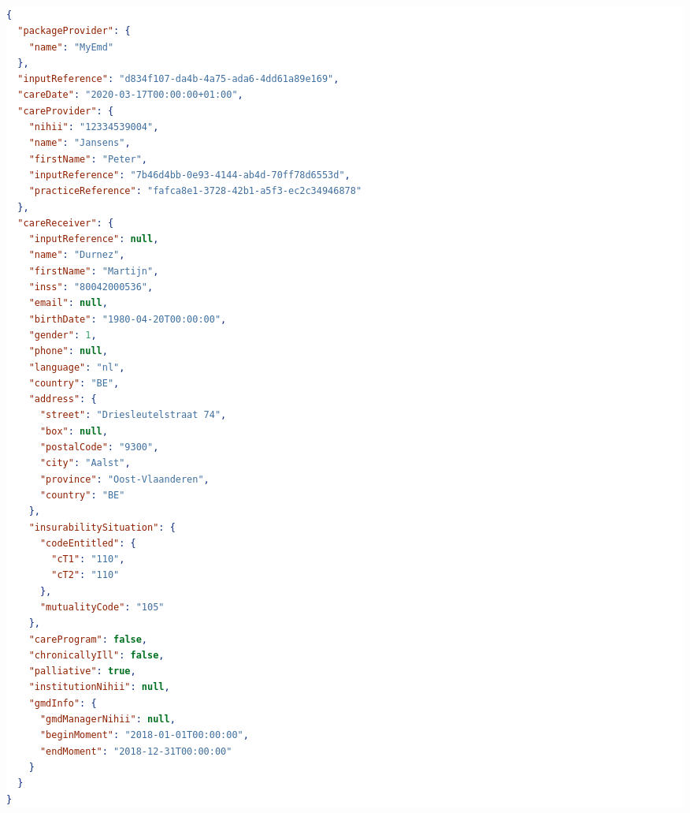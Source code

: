 ``` json
{
  "packageProvider": {
    "name": "MyEmd"
  },
  "inputReference": "d834f107-da4b-4a75-ada6-4dd61a89e169",
  "careDate": "2020-03-17T00:00:00+01:00",
  "careProvider": {
    "nihii": "12334539004",
    "name": "Jansens",
    "firstName": "Peter",
    "inputReference": "7b46d4bb-0e93-4144-ab4d-70ff78d6553d",
    "practiceReference": "fafca8e1-3728-42b1-a5f3-ec2c34946878"
  },
  "careReceiver": {
    "inputReference": null,
    "name": "Durnez",
    "firstName": "Martijn",
    "inss": "80042000536",
    "email": null,
    "birthDate": "1980-04-20T00:00:00",
    "gender": 1,
    "phone": null,
    "language": "nl",
    "country": "BE",
    "address": {
      "street": "Driesleutelstraat 74",
      "box": null,
      "postalCode": "9300",
      "city": "Aalst",
      "province": "Oost-Vlaanderen",
      "country": "BE"
    },
    "insurabilitySituation": {
      "codeEntitled": {
        "cT1": "110",
        "cT2": "110"
      },
      "mutualityCode": "105"
    },
    "careProgram": false,
    "chronicallyIll": false,
    "palliative": true,
    "institutionNihii": null,
    "gmdInfo": {
      "gmdManagerNihii": null,
      "beginMoment": "2018-01-01T00:00:00",
      "endMoment": "2018-12-31T00:00:00"
    }
  }
}

```
